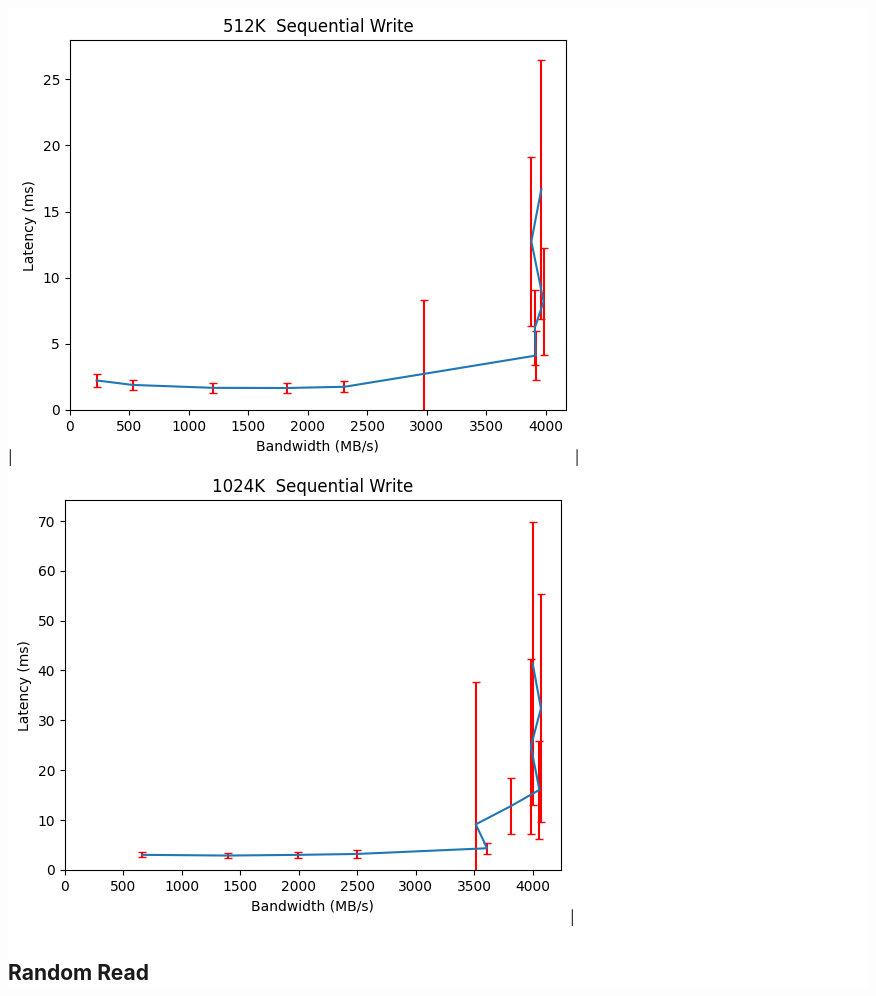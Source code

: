 |<a name="524288-write"></a>![512KK  Sequential Write](plots.250929_092944/524288_write.png)|<a name="1048576-write"></a>![1024KK  Sequential Write](plots.250929_092944/1048576_write.png)|

## Random Read
